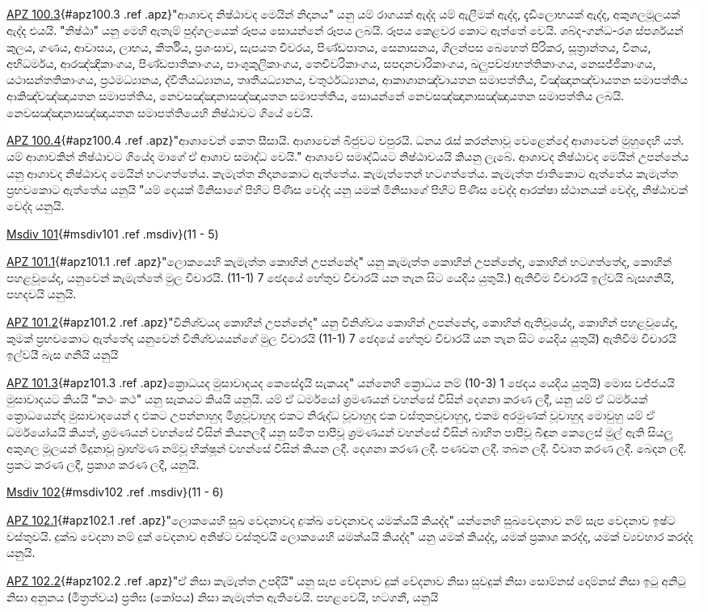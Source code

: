 [APZ 100.3](#apz100.3){#apz100.3 .ref .apz}"ආශාවද නිෂ්ඨාවද මෙයින්
නිදානය" යනු යම් රාගයක් ඇද්ද යම් ඇලීමක් ඇද්ද, දැඩිලොභයක් ඇද්ද,
අකුශලමූලයක් ඇද්ද එයයි. "නිෂ්ඨා" යනු මෙහි ඇතැම් පුද්ගලයෙක් රූපය සොයන්නේ
රූපය ලබයි. රූපය කෙළවර කොට ඇත්තේ වෙයි. ශබ්ද-ගන්ධ-රශ ස්පර්ශයන් කුලය, ගණය,
ආවාසය, ලාභය, කීර්තිය, ප්‍රශංසාව, සැපයත චීවරය, පිණ්ඩපාතය, සෙනාසනය,
ගිලන්පස බෙහෙත් පිරිකර, සූත්‍රාන්තය, විනය, අභිධර්මය, ආරඤ්ඤිකාංගය,
පිණ්ඩපාතිකාංගය, පාංශුකුලිකාංගය, තෙචීවරිකාංගය, සපදානචාරිකාංගය,
ඛලුපච්ඡාභත්තිකාංගය, නෙසජ්ජිකාංගය, යථාසන්තතිකාංගය, ප්‍රථමධ්‍යානය,
ද්විතීයධ්‍යානය, තෘතීයධ්‍යානය, චතුර්ථධ්‍යානය, ආකාශානඤ්චායතන සමාපත්තිය,
විඤ්ඤානඤ්චායතන සමාපත්තිය ආකිඤ්චඤ්ඤායතන සමාපත්තිය, නෙවසඤ්ඤානාසඤ්ඤායතන
සමාපත්තිය, සොයන්නේ නෙවසඤ්ඤානාසඤ්ඤායතන සමාපත්තිය ලබයි. නෙවසඤ්ඤානාසඤ්ඤායතන
සමාපත්තියෙහි නිෂ්ඨාවට ගියේ වෙයි.

[APZ 100.4](#apz100.4){#apz100.4 .ref .apz}"ආශාවෙන් කෙත සීසායි. ආශාවෙන්
බිජුවට වපුරයි. ධනය රැස් කරන්නාවූ වෙළෙන්දෝ ආශාවෙන් මුහුදෙහි යත්. යම්
ආශාවකින් නිෂ්ඨාවට ගියේද මාගේ ඒ ආශාව සමෘද්ධ වෙයි." ආශාවේ සමෘද්ධියට
නිෂ්ඨාවයයි කියනු ලැබේ. ආශාවද නිෂ්ඨාවද මෙයින් උපන්නේය යනු ආශාවද නිෂ්ඨාවද
මෙයින් හටගත්තේය. කැමැත්ත නිදානකොට ඇත්තේය. කැමැත්තෙන් හටගත්තේය. කැමැත්ත
ජාතිකොට ඇත්තේය කැමැත්ත ප්‍රභවකොට ඇත්තේය යනුයි "යම් දෙයක් මිනිසාගේ පිහිට
පිණිස වෙද්ද යනු යමක් මිනිසාගේ පිහිට පිණිස වෙද්ද ආරක්ෂා ස්ථානයක් වෙද්ද,
නිෂ්ඨාවක් වෙද්ද යනුයි.

[Msdiv 101](#msdiv101){#msdiv101 .ref .msdiv}(11 - 5)

[APZ 101.1](#apz101.1){#apz101.1 .ref .apz}"ලොකයෙහි කැමැත්ත කොහින්
උපන්නේද" යනු කැමැත්ත කොහින් උපන්නේද, කොහින් හටගත්තේද, කොහින් පහළවූයේද,
යනුවෙන් කැමැත්තේ මුල විචාරයි. (11-1) 7 ඡෙදයේ හේතුව විචාරයි යන තැන සිට
යෙදිය යුතුයි.) ඇතිවීම විචාරයි ඉල්වයි බැසගනියි, පහදවයි යනුයි.

[APZ 101.2](#apz101.2){#apz101.2 .ref .apz}"විනිශ්චයද කොහින් උපන්නේද"
යනු විනිශ්චය කොහින් උපන්නේද, කොහින් ඇතිවූයේද, කොහින් පහළවූයේද, කුමක්
ප්‍රභවකොට ඇත්තේද යනුවෙන් විනිශ්චයයන්ගේ මුල විචාරයි (11-1) 7 ඡෙදයේ හේතුව
විචාරයි යන තැන සිට යෙදිය යුතුයි) ඇතිවීම විචාරයි ඉල්වයී බැස ගනියි යනුයි

[APZ 101.3](#apz101.3){#apz101.3 .ref .apz}ක්‍රොධයද මුසාවාදයද කෙසේදැයි
සැකයද" යන්නෙහි ක්‍රොධය නම් (10-3) 1 ඡෙදය යෙදිය යුතුයි) මොස වජ්ජයයි
මුසාවාදයට කියයි "කථං කථ" යනු සැකයට කියයි යනුයි. යම් ඒ ධර්මයෝ ශ්‍රමණයන්
වහන්සේ විසින් දෙශනා කරණ ලදී, යනු යම් ඒ ධර්මයක් ක්‍රොධයෙන්ද මුසාවාදයෙන් ද
එකට උපන්නාහුද මිශ්‍රවූවාහුද එකට නිරුද්ධ වූවාහුද එක වස්තුකවූවාහුද, එකම
අරමුණක් වූවාහුද මොවුහු යම් ඒ ධර්මයෝයයි කියත්, ශ්‍රමණයන් වහන්සේ විසින්
කියනලදී යනු සමිත පාපීවූ ශ්‍රමණයන් වහන්සේ විසින් බාහිත පාපීවූ බිඳුන
කෙලෙස් මුල් ඇති සියලු අකුශල මූලයන් මිදුනාවූ බ්‍රාහ්මණ නම්වූ භික්ෂූන්
වහන්සේ විසින් කියන ලදී. දෙශනා කරණ ලදී. පණවන ලදී. තබන ලදී. විවෘත කරණ ලදී.
බෙදන ලදී. ප්‍රකට කරණ ලදී, ප්‍රකාශ කරණ ලදී, යනුයි.

[Msdiv 102](#msdiv102){#msdiv102 .ref .msdiv}(11 - 6)

[APZ 102.1](#apz102.1){#apz102.1 .ref .apz}"ලොකයෙහි සුඛ වෙදනාවද දුඃක්ඛ
වෙදනාවද යමක්යයි කියද්ද" යන්නෙහි සුඛවෙදනාව නම් සැප වෙදනාව ඉෂ්ට වස්තුවයි.
දුක්ඛ වෙදනා නම් දුක් වෙදනාව අනිෂ්ට වස්තුවයි ලොකයෙහි යමක්යයි කියද්ද" යනු
යමක් කියද්ද, යමක් ප්‍රකාශ කරද්ද, යමක් ව්‍යවහාර කරද්ද යනුයි.

[APZ 102.2](#apz102.2){#apz102.2 .ref .apz}"ඒ නිසා කැමැත්ත උපදියි" යනු
සැප වේදනාව දුක් වේදනාව නිසා සුවදුක් නිසා සොම්නස් දොම්නස් නිසා ඉටු අනිටු
නිසා අනුනය (මිත්‍රත්වය) ප්‍රතිඝ (කෝපය) නිසා කැමැත්ත ඇතිවෙයි. පහළවෙයි,
හටගනී, යනුයි
